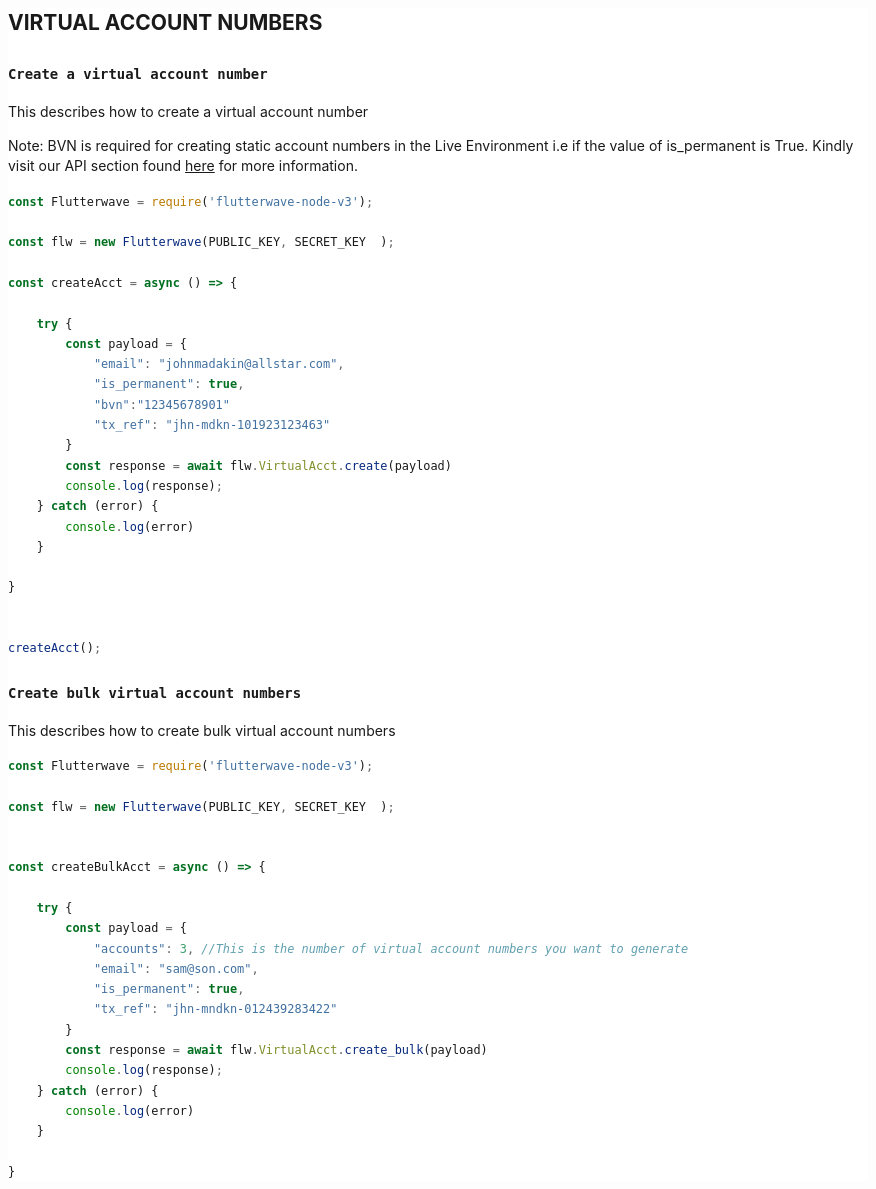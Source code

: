 ## VIRTUAL ACCOUNT NUMBERS

### ```Create a virtual account number```

This describes how to create a virtual account number

Note: BVN is required for creating static account numbers in the Live Environment i.e if the value of is_permanent is True.
Kindly visit our API section found [here](https://developer.flutterwave.com/reference#create-a-virtual-account-number-1) for more information.

```javascript
const Flutterwave = require('flutterwave-node-v3');

const flw = new Flutterwave(PUBLIC_KEY, SECRET_KEY  );

const createAcct = async () => {

    try {
        const payload = {
            "email": "johnmadakin@allstar.com",
            "is_permanent": true,
            "bvn":"12345678901"
            "tx_ref": "jhn-mdkn-101923123463"
        }
        const response = await flw.VirtualAcct.create(payload)
        console.log(response);
    } catch (error) {
        console.log(error)
    }

}


createAcct();
```

### ```Create bulk virtual account numbers```

This describes how to create bulk virtual account numbers

```javascript
const Flutterwave = require('flutterwave-node-v3');

const flw = new Flutterwave(PUBLIC_KEY, SECRET_KEY  );


const createBulkAcct = async () => {

    try {
        const payload = {
            "accounts": 3, //This is the number of virtual account numbers you want to generate
            "email": "sam@son.com",
            "is_permanent": true,
            "tx_ref": "jhn-mndkn-012439283422"
        }
        const response = await flw.VirtualAcct.create_bulk(payload)
        console.log(response);
    } catch (error) {
        console.log(error)
    }

}


```